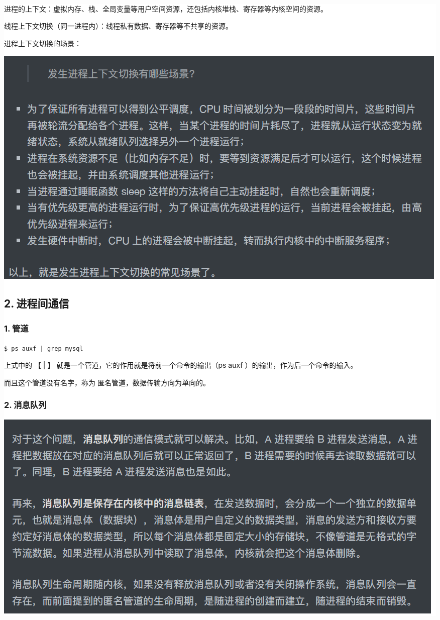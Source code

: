 进程的上下文：虚拟内存、栈、全局变量等用户空间资源，还包括内核堆栈、寄存器等内核空间的资源。

线程上下文切换（同一进程内）：线程私有数据、寄存器等不共享的资源。

进程上下文切换的场景：

![image-20211211235036355](md_image/image-20211211235036355.png)

## 2. 进程间通信

### 1. 管道

```
$ ps auxf | grep mysql
```

上式中的 【 | 】 就是一个管道，它的作用就是将前一个命令的输出（ps auxf ）的输出，作为后一个命令的输入。

而且这个管道没有名字，称为 匿名管道，数据传输方向为单向的。

### 2. 消息队列

![image-20211212002812467](md_image/image-20211212002812467.png)
